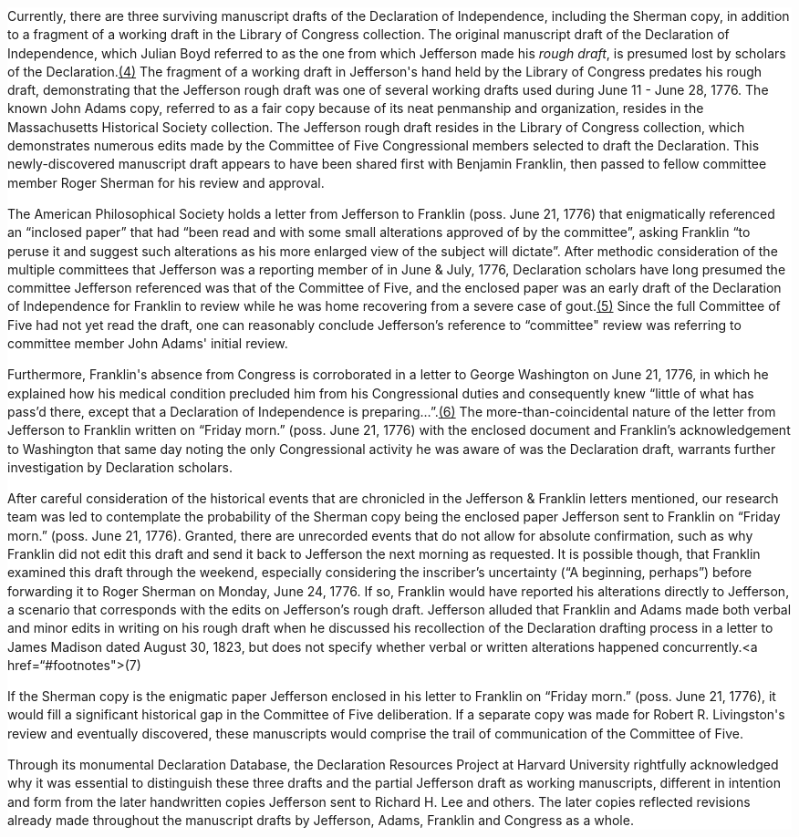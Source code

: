 Currently, there are three surviving manuscript drafts of the Declaration of Independence, including the Sherman copy, in addition to a fragment of a working draft in the Library of Congress collection. The original manuscript draft of the Declaration of Independence, which Julian Boyd referred to as the one from which Jefferson made his *rough draft*, is presumed lost by scholars of the Declaration.<a href="#footnotes">(4)</a> The fragment of a working draft in Jefferson's hand held by the Library of Congress predates his rough draft, demonstrating that the Jefferson rough draft was one of several working drafts used during June 11 - June 28, 1776. The known John Adams copy, referred to as a fair copy because of its neat penmanship and organization, resides in the Massachusetts Historical Society collection. The Jefferson rough draft resides in the Library of Congress collection, which demonstrates numerous edits made by the Committee of Five Congressional members selected to draft the Declaration. This newly-discovered manuscript draft appears to have been shared first with Benjamin Franklin, then passed to fellow committee member Roger Sherman for his review and approval. 

The American Philosophical Society holds a letter from Jefferson to Franklin (poss. June 21, 1776) that enigmatically referenced an “inclosed paper” that had “been read and with some small alterations approved of by the committee”, asking Franklin “to peruse it and suggest such alterations as his more enlarged view of the subject will dictate”.  After methodic consideration of the multiple committees that Jefferson was a reporting member of in June & July, 1776, Declaration scholars have long presumed the committee Jefferson referenced was that of the Committee of Five, and the enclosed paper was an early draft of the Declaration of Independence for Franklin to review while he was home recovering from a severe case of gout.<a href="#footnotes">(5)</a> Since the full Committee of Five had not yet read the draft, one can reasonably conclude Jefferson’s reference to “committee" review was referring to committee member John Adams' initial review.

Furthermore, Franklin's absence from Congress is corroborated in a letter to George Washington on June 21, 1776, in which he explained how his medical condition precluded him from his Congressional duties and consequently knew “little of what has pass’d there, except that a Declaration of Independence is preparing…”.<a href="#footnotes">(6)</a>  The more-than-coincidental nature of the letter from Jefferson to Franklin written on “Friday morn.” (poss. June 21, 1776) with the enclosed document and Franklin’s acknowledgement to Washington that same day noting the only Congressional activity he was aware of was the Declaration draft, warrants further investigation by Declaration scholars.

After careful consideration of the historical events that are chronicled in the Jefferson & Franklin letters mentioned, our research team was led to contemplate the probability of the Sherman copy being the enclosed paper Jefferson sent to Franklin on “Friday morn.” (poss. June 21, 1776). Granted, there are unrecorded events that do not allow for absolute confirmation, such as why Franklin did not edit this draft and send it back to Jefferson the next morning as requested.  It is possible though, that Franklin examined this draft through the weekend, especially considering the inscriber’s uncertainty (“A beginning, perhaps”) before forwarding it to Roger Sherman on Monday, June 24, 1776.  If so, Franklin would have reported his alterations directly to Jefferson, a scenario that corresponds with the edits on Jefferson’s rough draft.  Jefferson alluded that Franklin and Adams made both verbal and minor edits in writing on his rough draft when he discussed his recollection of the Declaration drafting process in a letter to James Madison dated August 30, 1823, but does not specify whether verbal or written alterations happened concurrently.<a href=“#footnotes">(7)</a>

If the Sherman copy is the enigmatic paper Jefferson enclosed in his letter to Franklin on “Friday morn.” (poss. June 21, 1776), it would fill a significant historical gap in the Committee of Five deliberation. If a separate copy was made for Robert R. Livingston's review and eventually discovered, these manuscripts would comprise the trail of communication of the Committee of Five.

Through its monumental Declaration Database, the Declaration Resources Project at Harvard University rightfully acknowledged why it was essential to distinguish these three drafts and the partial Jefferson draft as working manuscripts, different in intention and form from the later handwritten copies Jefferson sent to Richard H. Lee and others. The later copies reflected revisions already made throughout the manuscript drafts by Jefferson, Adams, Franklin and Congress as a whole.
